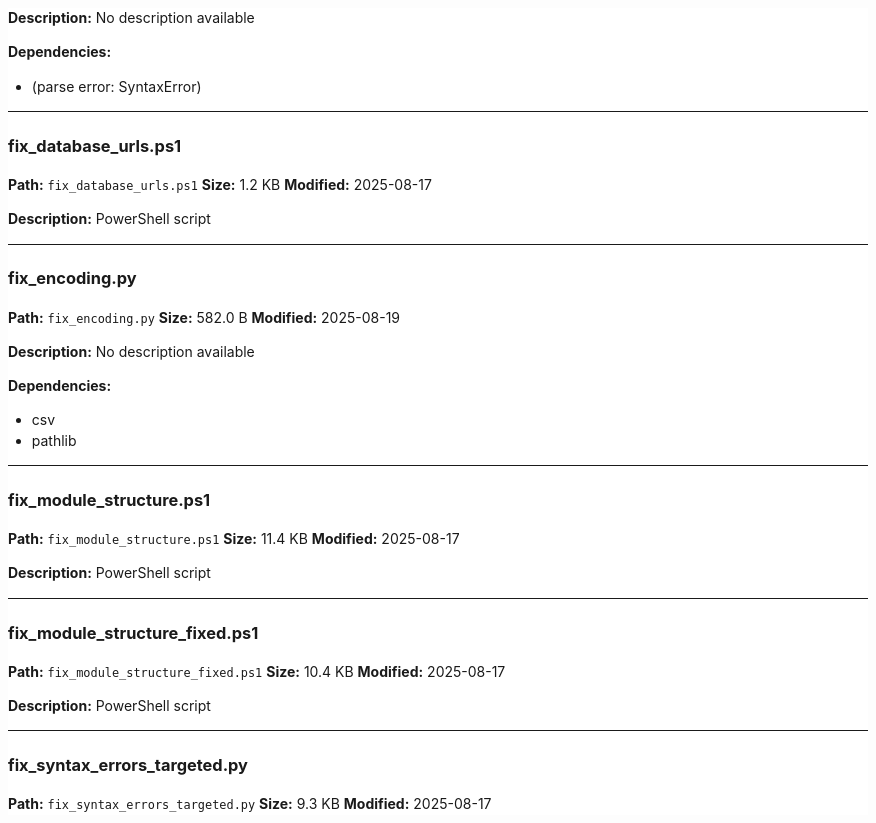 **Description:** No description available

**Dependencies:**
- (parse error: SyntaxError)

---

### fix_database_urls.ps1

**Path:** `fix_database_urls.ps1`
**Size:** 1.2 KB
**Modified:** 2025-08-17

**Description:** PowerShell script

---

### fix_encoding.py

**Path:** `fix_encoding.py`
**Size:** 582.0 B
**Modified:** 2025-08-19

**Description:** No description available

**Dependencies:**
- csv
- pathlib

---

### fix_module_structure.ps1

**Path:** `fix_module_structure.ps1`
**Size:** 11.4 KB
**Modified:** 2025-08-17

**Description:** PowerShell script

---

### fix_module_structure_fixed.ps1

**Path:** `fix_module_structure_fixed.ps1`
**Size:** 10.4 KB
**Modified:** 2025-08-17

**Description:** PowerShell script

---

### fix_syntax_errors_targeted.py

**Path:** `fix_syntax_errors_targeted.py`
**Size:** 9.3 KB
**Modified:** 2025-08-17
